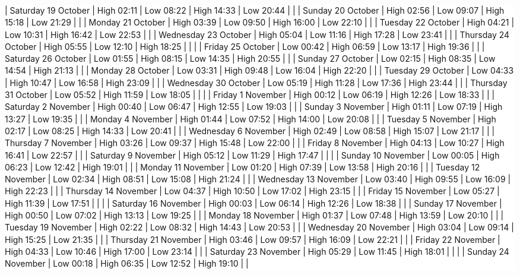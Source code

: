 | Saturday 19 October | High 02:11 | Low 08:22 | High 14:33 | Low 20:44 |  |
| Sunday 20 October | High 02:56 | Low 09:07 | High 15:18 | Low 21:29 |  |
| Monday 21 October | High 03:39 | Low 09:50 | High 16:00 | Low 22:10 |  |
| Tuesday 22 October | High 04:21 | Low 10:31 | High 16:42 | Low 22:53 |  |
| Wednesday 23 October | High 05:04 | Low 11:16 | High 17:28 | Low 23:41 |  |
| Thursday 24 October | High 05:55 | Low 12:10 | High 18:25 |  |  |
| Friday 25 October | Low 00:42 | High 06:59 | Low 13:17 | High 19:36 |  |
| Saturday 26 October | Low 01:55 | High 08:15 | Low 14:35 | High 20:55 |  |
| Sunday 27 October | Low 02:15 | High 08:35 | Low 14:54 | High 21:13 |  |
| Monday 28 October | Low 03:31 | High 09:48 | Low 16:04 | High 22:20 |  |
| Tuesday 29 October | Low 04:33 | High 10:47 | Low 16:58 | High 23:09 |  |
| Wednesday 30 October | Low 05:19 | High 11:28 | Low 17:36 | High 23:44 |  |
| Thursday 31 October | Low 05:52 | High 11:59 | Low 18:05 |  |  |
| Friday 1 November | High 00:12 | Low 06:19 | High 12:26 | Low 18:33 |  |
| Saturday 2 November | High 00:40 | Low 06:47 | High 12:55 | Low 19:03 |  |
| Sunday 3 November | High 01:11 | Low 07:19 | High 13:27 | Low 19:35 |  |
| Monday 4 November | High 01:44 | Low 07:52 | High 14:00 | Low 20:08 |  |
| Tuesday 5 November | High 02:17 | Low 08:25 | High 14:33 | Low 20:41 |  |
| Wednesday 6 November | High 02:49 | Low 08:58 | High 15:07 | Low 21:17 |  |
| Thursday 7 November | High 03:26 | Low 09:37 | High 15:48 | Low 22:00 |  |
| Friday 8 November | High 04:13 | Low 10:27 | High 16:41 | Low 22:57 |  |
| Saturday 9 November | High 05:12 | Low 11:29 | High 17:47 |  |  |
| Sunday 10 November | Low 00:05 | High 06:23 | Low 12:42 | High 19:01 |  |
| Monday 11 November | Low 01:20 | High 07:39 | Low 13:58 | High 20:16 |  |
| Tuesday 12 November | Low 02:34 | High 08:51 | Low 15:08 | High 21:24 |  |
| Wednesday 13 November | Low 03:40 | High 09:55 | Low 16:09 | High 22:23 |  |
| Thursday 14 November | Low 04:37 | High 10:50 | Low 17:02 | High 23:15 |  |
| Friday 15 November | Low 05:27 | High 11:39 | Low 17:51 |  |  |
| Saturday 16 November | High 00:03 | Low 06:14 | High 12:26 | Low 18:38 |  |
| Sunday 17 November | High 00:50 | Low 07:02 | High 13:13 | Low 19:25 |  |
| Monday 18 November | High 01:37 | Low 07:48 | High 13:59 | Low 20:10 |  |
| Tuesday 19 November | High 02:22 | Low 08:32 | High 14:43 | Low 20:53 |  |
| Wednesday 20 November | High 03:04 | Low 09:14 | High 15:25 | Low 21:35 |  |
| Thursday 21 November | High 03:46 | Low 09:57 | High 16:09 | Low 22:21 |  |
| Friday 22 November | High 04:33 | Low 10:46 | High 17:00 | Low 23:14 |  |
| Saturday 23 November | High 05:29 | Low 11:45 | High 18:01 |  |  |
| Sunday 24 November | Low 00:18 | High 06:35 | Low 12:52 | High 19:10 |  |